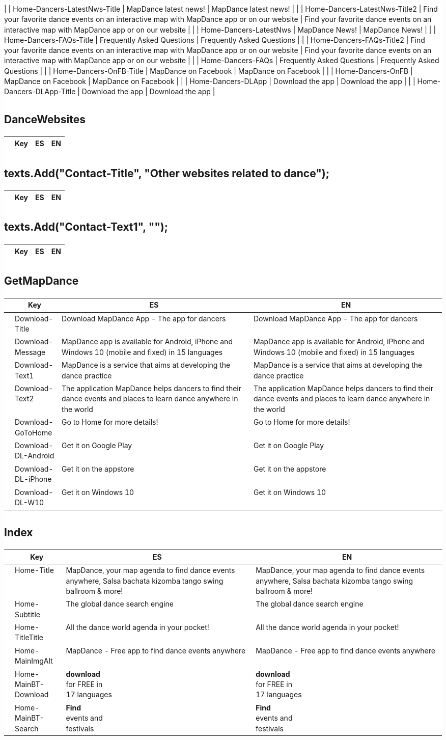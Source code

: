 |  | Home-Dancers-LatestNws-Title | MapDance latest news! | MapDance latest news! | 
|  | Home-Dancers-LatestNws-Title2 | Find your favorite dance events on an interactive map with MapDance app or on our website | Find your favorite dance events on an interactive map with MapDance app or on our website | 
|  | Home-Dancers-LatestNws | MapDance News! | MapDance News! | 
|  | Home-Dancers-FAQs-Title | Frequently Asked Questions | Frequently Asked Questions | 
|  | Home-Dancers-FAQs-Title2 | Find your favorite dance events on an interactive map with MapDance app or on our website | Find your favorite dance events on an interactive map with MapDance app or on our website | 
|  | Home-Dancers-FAQs | Frequently Asked Questions | Frequently Asked Questions | 
|  | Home-Dancers-OnFB-Title | MapDance on Facebook | MapDance on Facebook | 
|  | Home-Dancers-OnFB | MapDance on Facebook | MapDance on Facebook | 
|  | Home-Dancers-DLApp | Download the app | Download the app | 
|  | Home-Dancers-DLApp-Title | Download the app | Download the app | 

## DanceWebsites	
|   | Key | ES | EN |
|---|---|---|---|
##     texts.Add("Contact-Title", "Other websites related to dance");
|   | Key | ES | EN |
|---|---|---|---|
##     texts.Add("Contact-Text1", "");
|   | Key | ES | EN |
|---|---|---|---|

## GetMapDance
|   | Key | ES | EN |
|---|---|---|---|
|  | Download-Title | Download MapDance App - The app for dancers | Download MapDance App - The app for dancers | 
|  | Download-Message | MapDance app is available for Android, iPhone and Windows 10 (mobile and fixed) in 15 languages | MapDance app is available for Android, iPhone and Windows 10 (mobile and fixed) in 15 languages | 
|  | Download-Text1 | MapDance is a service that aims at developing the dance practice | MapDance is a service that aims at developing the dance practice | 
|  | Download-Text2 | The application MapDance helps dancers to find their dance events and places to learn dance anywhere in the world | The application MapDance helps dancers to find their dance events and places to learn dance anywhere in the world | 
|  | Download-GoToHome | Go to Home for more details! | Go to Home for more details! | 
|  | Download-DL-Android | Get it on Google Play | Get it on Google Play | 
|  | Download-DL-iPhone | Get it on the appstore | Get it on the appstore | 
|  | Download-DL-W10 | Get it on Windows 10 | Get it on Windows 10 | 

## Index
|   | Key | ES | EN |
|---|---|---|---|
|  | Home-Title | MapDance, your map agenda to find dance events anywhere, Salsa bachata kizomba tango swing ballroom & more! | MapDance, your map agenda to find dance events anywhere, Salsa bachata kizomba tango swing ballroom & more! | 
|  | Home-Subtitle | The global dance search engine | The global dance search engine | 
|  | Home-TitleTitle | All the dance world agenda in your pocket! | All the dance world agenda in your pocket! | 
|  | Home-MainImgAlt | MapDance - Free app to find dance events anywhere | MapDance - Free app to find dance events anywhere | 
|  | Home-MainBT-Download | <b>download</b><br />for FREE in<br />17 languages | <b>download</b><br />for FREE in<br />17 languages | 
|  | Home-MainBT-Search | <b>Find</b><br />events and<br />festivals | <b>Find</b><br />events and<br />festivals | 